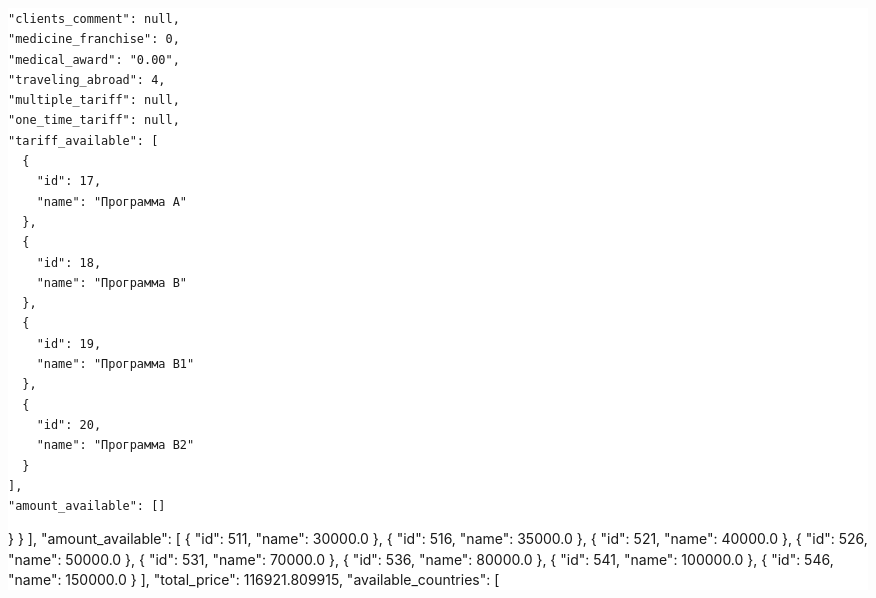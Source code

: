     "clients_comment": null,
    "medicine_franchise": 0,
    "medical_award": "0.00",
    "traveling_abroad": 4,
    "multiple_tariff": null,
    "one_time_tariff": null,
    "tariff_available": [
      {
        "id": 17,
        "name": "Программа А"
      },
      {
        "id": 18,
        "name": "Программа В"
      },
      {
        "id": 19,
        "name": "Программа В1"
      },
      {
        "id": 20,
        "name": "Программа В2"
      }
    ],
    "amount_available": []
  }
}
        ],
        "amount_available": [
            {
                "id": 511,
                "name": 30000.0
            },
            {
                "id": 516,
                "name": 35000.0
            },
            {
                "id": 521,
                "name": 40000.0
            },
            {
                "id": 526,
                "name": 50000.0
            },
            {
                "id": 531,
                "name": 70000.0
            },
            {
                "id": 536,
                "name": 80000.0
            },
            {
                "id": 541,
                "name": 100000.0
            },
            {
                "id": 546,
                "name": 150000.0
            }
        ],
        "total_price": 116921.809915,
        "available_countries": [